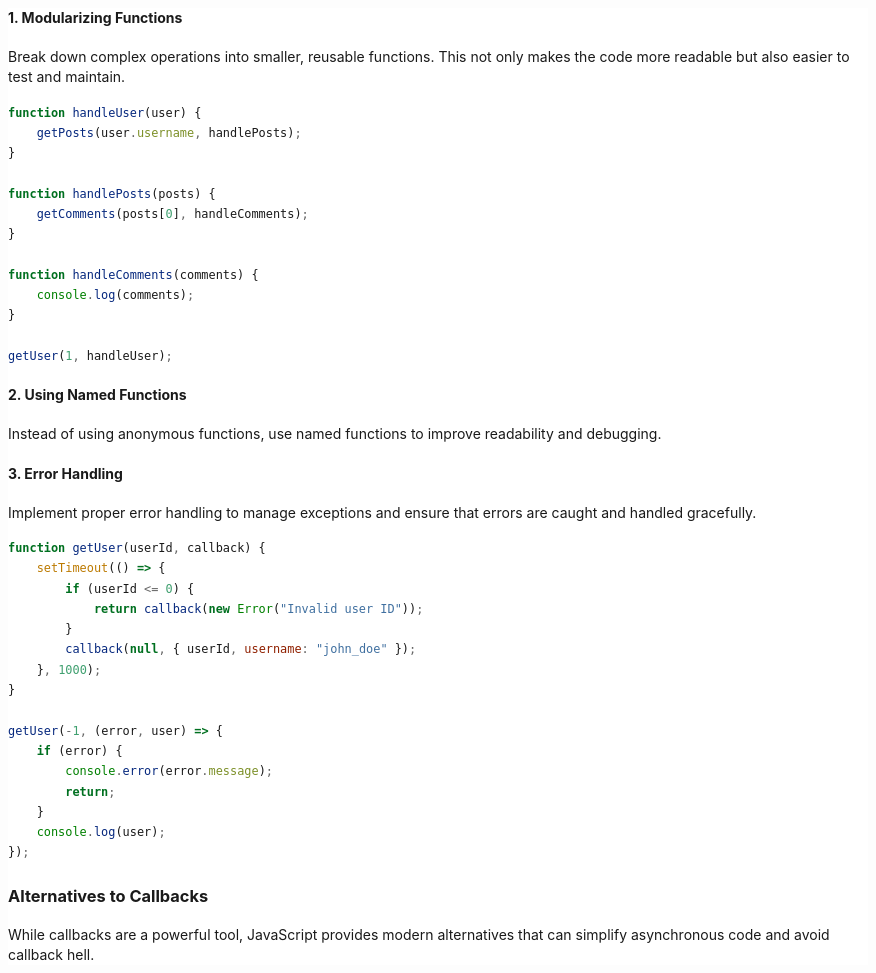 #### 1. Modularizing Functions

Break down complex operations into smaller, reusable functions. This not only makes the code more readable but also easier to test and maintain.

```javascript
function handleUser(user) {
    getPosts(user.username, handlePosts);
}

function handlePosts(posts) {
    getComments(posts[0], handleComments);
}

function handleComments(comments) {
    console.log(comments);
}

getUser(1, handleUser);
```

#### 2. Using Named Functions

Instead of using anonymous functions, use named functions to improve readability and debugging.

#### 3. Error Handling

Implement proper error handling to manage exceptions and ensure that errors are caught and handled gracefully.

```javascript
function getUser(userId, callback) {
    setTimeout(() => {
        if (userId <= 0) {
            return callback(new Error("Invalid user ID"));
        }
        callback(null, { userId, username: "john_doe" });
    }, 1000);
}

getUser(-1, (error, user) => {
    if (error) {
        console.error(error.message);
        return;
    }
    console.log(user);
});
```

### Alternatives to Callbacks

While callbacks are a powerful tool, JavaScript provides modern alternatives that can simplify asynchronous code and avoid callback hell.
